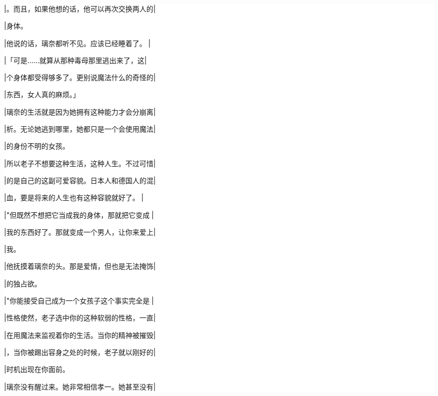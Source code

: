 |。而且，如果他想的话，他可以再次交换两人的|

|身体。

|他说的话，璃奈都听不见。应该已经睡着了。 |

|「可是......就算从那种毒母那里逃出来了，这|

|个身体都受得够多了。更别说魔法什么的奇怪的|

|东西，女人真的麻烦。」

|璃奈的生活就是因为她拥有这种能力才会分崩离|

|析。无论她逃到哪里，她都只是一个会使用魔法|

|的身份不明的女孩。

|所以老子不想要这种生活，这种人生。不过可惜|

|的是自己的这副可爱容貌。日本人和德国人的混|

|血，要是将来的人生也有这种容貌就好了。 |

|"但既然不想把它当成我的身体，那就把它变成 |

|我的东西好了。那就变成一个男人，让你来爱上|

|我。

|他抚摸着璃奈的头。那是爱情，但也是无法掩饰|

|的独占欲。

|"你能接受自己成为一个女孩子这个事实完全是 |

|性格使然，老子选中你的这种软弱的性格，一直|

|在用魔法来监视着你的生活。当你的精神被摧毁|

|，当你被踢出容身之处的时候，老子就以刚好的|

|时机出现在你面前。

|璃奈没有醒过来。她非常相信孝一。她甚至没有|
